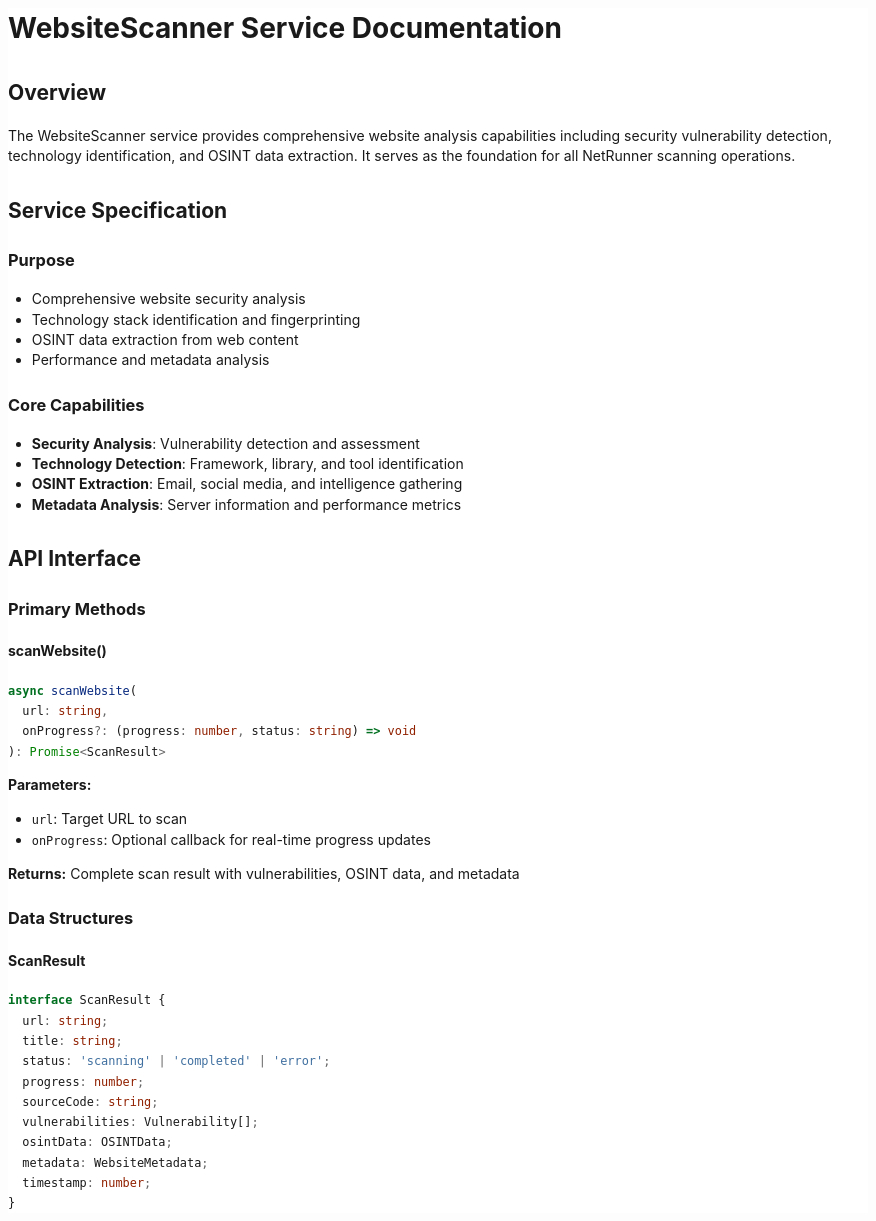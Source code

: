 # WebsiteScanner Service Documentation

## Overview

The WebsiteScanner service provides comprehensive website analysis capabilities including security vulnerability detection, technology identification, and OSINT data extraction. It serves as the foundation for all NetRunner scanning operations.

## Service Specification

### Purpose
- Comprehensive website security analysis
- Technology stack identification and fingerprinting
- OSINT data extraction from web content
- Performance and metadata analysis

### Core Capabilities
- **Security Analysis**: Vulnerability detection and assessment
- **Technology Detection**: Framework, library, and tool identification
- **OSINT Extraction**: Email, social media, and intelligence gathering
- **Metadata Analysis**: Server information and performance metrics

## API Interface

### Primary Methods

#### scanWebsite()
```typescript
async scanWebsite(
  url: string, 
  onProgress?: (progress: number, status: string) => void
): Promise<ScanResult>
```

**Parameters:**
- `url`: Target URL to scan
- `onProgress`: Optional callback for real-time progress updates

**Returns:** Complete scan result with vulnerabilities, OSINT data, and metadata

### Data Structures

#### ScanResult
```typescript
interface ScanResult {
  url: string;
  title: string;
  status: 'scanning' | 'completed' | 'error';
  progress: number;
  sourceCode: string;
  vulnerabilities: Vulnerability[];
  osintData: OSINTData;
  metadata: WebsiteMetadata;
  timestamp: number;
}
```
